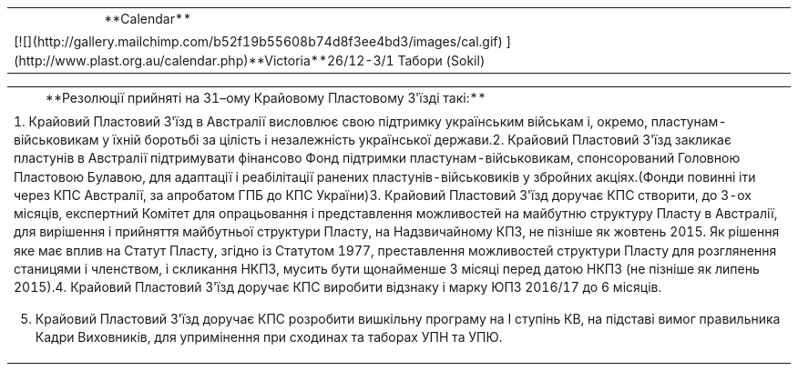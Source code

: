 <td >
</td>
</tr>
</tbody>
</table>
<table >
<tbody >
<tr >

<td class="bg-blue04" >
</td>

<td class="bg-blue01" >**Calendar**
</td>
</tr>
<tr >

<td colspan="2" class="bg-blue00" >[![](http://gallery.mailchimp.com/b52f19b55608b74d8f3ee4bd3/images/cal.gif)
](http://www.plast.org.au/calendar.php)**Victoria**26/12-3/1 Табори (Sokil)
</td>
</tr>
</tbody>
</table>

</td>
</tr>
</tbody>
</table>
<table >
<tbody >
<tr >

<td class="bg-blue04" >
</td>

<td class="bg-blue01" >**Резолюції прийняті на 31–ому Крайовому Пластовому З'їзді такі:**
</td>
</tr>
<tr >

<td colspan="2" class="bg" >1. Крайовий Пластовий З'їзд в Австралії висловлює свою підтримку українським військам і, окремо, пластунам-військовикам у їхній боротьбі за цілість і незалежність української держави.2. Крайовий Пластовий З'їзд закликає пластунів в Австралії підтримувати фінансово Фонд підтримки пластунам-військовикам, спонсорований Головною Пластовою Булавою, для адаптації і реабілітації ранених пластунів-військовиків у збройних акціях.(Фонди повинні іти через КПС Австралії, за апробатом ГПБ до КПС України)3. Крайовий Пластовий З'їзд доручає КПС створити, до 3-ох місяців, експертний Комітет для опрацьовання і представлення можливостей на майбутню структуру Пласту в Австралії, для вирішення і прийняття майбутньої структури Пласту, на Надзвичайному КПЗ, не пізніше як жовтень 2015. Як рішення яке має вплив на Статут Пласту, згідно із Статутом 1977, преставлення можливостей структури Пласту для розглянення станицями і членством, і скликання НКПЗ, мусить бути щонайменше 3 місяці перед датою НКПЗ (не пізніше як липень 2015).4. Крайовий Пластовий З'їзд доручає КПС виробити відзнаку і марку ЮПЗ 2016/17 до 6 місяців.

5. Крайовий Пластовий З'їзд доручає КПС розробити вишкільну програму на І ступінь КВ, на підставі вимог правильника Кадри Виховників, для упримінення при сходинах та таборах УПН та УПЮ.
